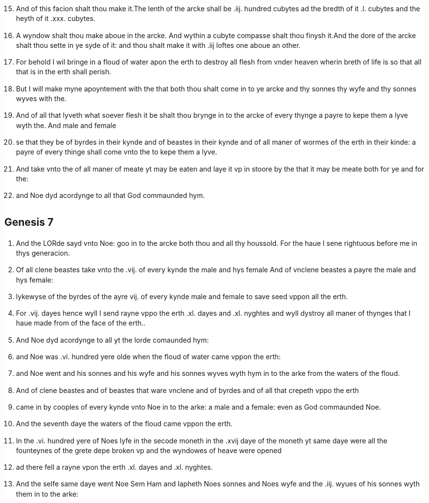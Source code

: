 15. And of this facion shalt thou make it.The lenth of the arcke shall be .iij. hundred cubytes ad the bredth of it .l. cubytes and the heyth of it .xxx. cubytes.

16. A wyndow shalt thou make aboue in the arcke. And wythin a cubyte compasse shalt thou finysh it.And the dore of the arcke shalt thou sette in ye syde of it: and thou shalt make it with .iij loftes one aboue an other.

17. For behold I wil bringe in a floud of water apon the erth to destroy all flesh from vnder heaven wherin breth of life is so that all that is in the erth shall perish.

18. But I will make myne apoyntement with the that both thou shalt come in to ye arcke and thy sonnes thy wyfe and thy sonnes wyves with the.

19. And of all that lyveth what soever flesh it be shalt thou brynge in to the arcke of every thynge a payre to kepe them a lyve wyth the. And male and female

20. se that they be of byrdes in their kynde and of beastes in their kynde and of all maner of wormes of the erth in their kinde: a payre of every thinge shall come vnto the to kepe them a lyve.

21. And take vnto the of all maner of meate yt may be eaten and laye it vp in stoore by the that it may be meate both for ye and for the:

22. and Noe dyd acordynge to all that God commaunded hym.

## Genesis 7

1. And the LORde sayd vnto Noe: goo in to the arcke both thou and all thy houssold. For the haue I sene rightuous before me in thys generacion.

2. Of all clene beastes take vnto the .vij. of every kynde the male and hys female And of vnclene beastes a payre the male and hys female:

3. lykewyse of the byrdes of the ayre vij. of every kynde male and female to save seed vppon all the erth.

4. For .vij. dayes hence wyll I send rayne vppo the erth .xl. dayes and .xl. nyghtes and wyll dystroy all maner of thynges that I haue made from of the face of the erth..

5. And Noe dyd acordynge to all yt the lorde comaunded hym:

6. and Noe was .vi. hundred yere olde when the floud of water came vppon the erth:

7. and Noe went and his sonnes and his wyfe and his sonnes wyves wyth hym in to the arke from the waters of the floud.

8. And of clene beastes and of beastes that ware vnclene and of byrdes and of all that crepeth vppo the erth

9. came in by cooples of every kynde vnto Noe in to the arke: a male and a female: even as God commaunded Noe.

10. And the seventh daye the waters of the floud came vppon the erth.

11. In the .vi. hundred yere of Noes lyfe in the secode moneth in the .xvij daye of the moneth yt same daye were all the founteynes of the grete depe broken vp and the wyndowes of heave were opened

12. ad there fell a rayne vpon the erth .xl. dayes and .xl. nyghtes.

13. And the selfe same daye went Noe Sem Ham and Iapheth Noes sonnes and Noes wyfe and the .iij. wyues of his sonnes wyth them in to the arke:
